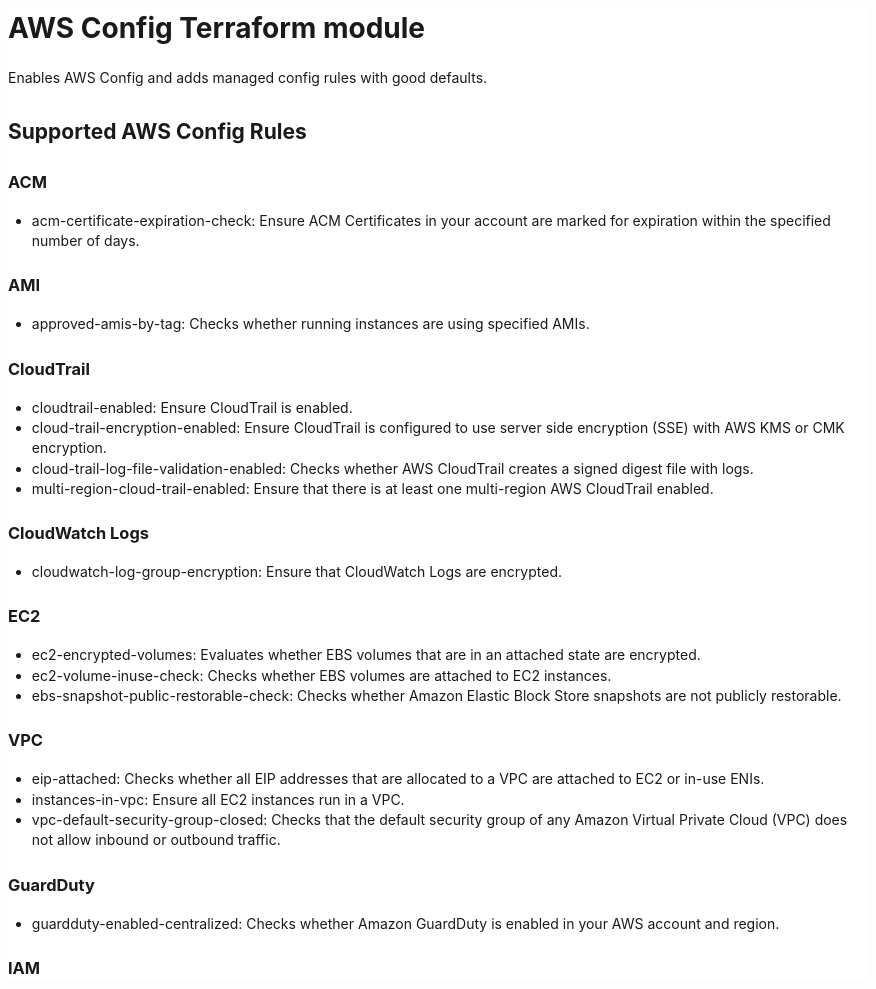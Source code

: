 # AWS Config Terraform module

Enables AWS Config and adds managed config rules with good defaults.

## Supported AWS Config Rules

### ACM

* acm-certificate-expiration-check: Ensure ACM Certificates in your account are marked for expiration within the specified number of days.

### AMI

* approved-amis-by-tag: Checks whether running instances are using specified AMIs.

### CloudTrail

* cloudtrail-enabled: Ensure CloudTrail is enabled.
* cloud-trail-encryption-enabled: Ensure CloudTrail is configured to use server side encryption (SSE) with AWS KMS or CMK encryption.
* cloud-trail-log-file-validation-enabled: Checks whether AWS CloudTrail creates a signed digest file with logs.
* multi-region-cloud-trail-enabled: Ensure that there is at least one multi-region AWS CloudTrail enabled.

### CloudWatch Logs

* cloudwatch-log-group-encryption: Ensure that CloudWatch Logs are encrypted.

### EC2

* ec2-encrypted-volumes: Evaluates whether EBS volumes that are in an attached state are encrypted.
* ec2-volume-inuse-check: Checks whether EBS volumes are attached to EC2 instances.
* ebs-snapshot-public-restorable-check: Checks whether Amazon Elastic Block Store snapshots are not publicly restorable.

### VPC

* eip-attached: Checks whether all EIP addresses that are allocated to a VPC are attached to EC2 or in-use ENIs.
* instances-in-vpc: Ensure all EC2 instances run in a VPC.
* vpc-default-security-group-closed: Checks that the default security group of any Amazon Virtual Private Cloud (VPC) does not allow inbound or outbound traffic.

### GuardDuty

* guardduty-enabled-centralized: Checks whether Amazon GuardDuty is enabled in your AWS account and region.

### IAM
